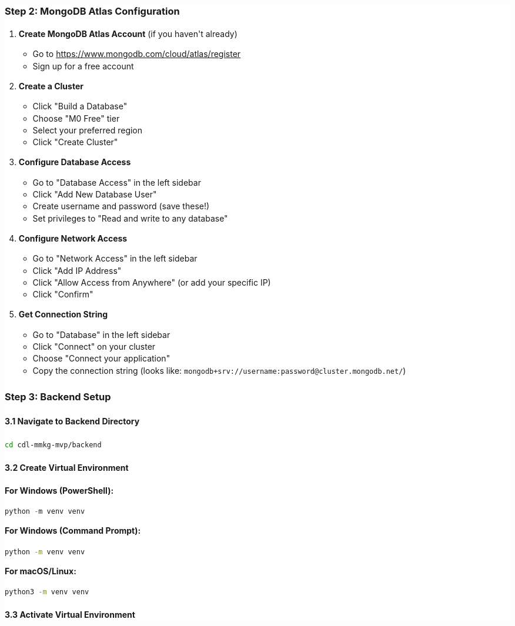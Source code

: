 ### Step 2: MongoDB Atlas Configuration

1. **Create MongoDB Atlas Account** (if you haven't already)
   - Go to https://www.mongodb.com/cloud/atlas/register
   - Sign up for a free account

2. **Create a Cluster**
   - Click "Build a Database"
   - Choose "M0 Free" tier
   - Select your preferred region
   - Click "Create Cluster"

3. **Configure Database Access**
   - Go to "Database Access" in the left sidebar
   - Click "Add New Database User"
   - Create username and password (save these!)
   - Set privileges to "Read and write to any database"

4. **Configure Network Access**
   - Go to "Network Access" in the left sidebar
   - Click "Add IP Address"
   - Click "Allow Access from Anywhere" (or add your specific IP)
   - Click "Confirm"

5. **Get Connection String**
   - Go to "Database" in the left sidebar
   - Click "Connect" on your cluster
   - Choose "Connect your application"
   - Copy the connection string (looks like: `mongodb+srv://username:password@cluster.mongodb.net/`)

### Step 3: Backend Setup

#### 3.1 Navigate to Backend Directory

```bash
cd cdl-mmkg-mvp/backend
```

#### 3.2 Create Virtual Environment

**For Windows (PowerShell):**
```powershell
python -m venv venv
```

**For Windows (Command Prompt):**
```cmd
python -m venv venv
```

**For macOS/Linux:**
```bash
python3 -m venv venv
```

#### 3.3 Activate Virtual Environment
